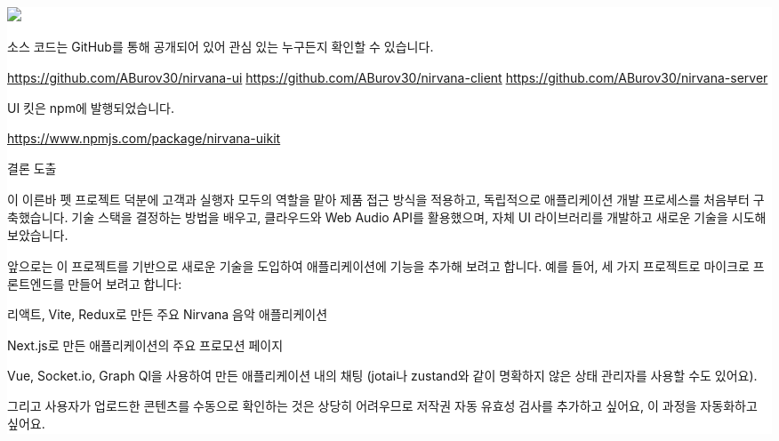 <script>
     (adsbygoogle = window.adsbygoogle || []).push({});
</script>

<img src="/assets/img/2024-06-19-AproductapproachtoapetprojectorhowIdevelopedamusicwebapplication_6.png" />

소스 코드는 GitHub를 통해 공개되어 있어 관심 있는 누구든지 확인할 수 있습니다.

https://github.com/ABurov30/nirvana-ui
https://github.com/ABurov30/nirvana-client
https://github.com/ABurov30/nirvana-server

UI 킷은 npm에 발행되었습니다.



<ins class="adsbygoogle"
     style="display:block"
     data-ad-client="ca-pub-4877378276818686"
     data-ad-slot="1107185301"
     data-ad-format="auto"
     data-full-width-responsive="true"></ins>

<script>
     (adsbygoogle = window.adsbygoogle || []).push({});
</script>

https://www.npmjs.com/package/nirvana-uikit

결론 도출

이 이른바 펫 프로젝트 덕분에 고객과 실행자 모두의 역할을 맡아 제품 접근 방식을 적용하고, 독립적으로 애플리케이션 개발 프로세스를 처음부터 구축했습니다. 기술 스택을 결정하는 방법을 배우고, 클라우드와 Web Audio API를 활용했으며, 자체 UI 라이브러리를 개발하고 새로운 기술을 시도해 보았습니다.

앞으로는 이 프로젝트를 기반으로 새로운 기술을 도입하여 애플리케이션에 기능을 추가해 보려고 합니다. 예를 들어, 세 가지 프로젝트로 마이크로 프론트엔드를 만들어 보려고 합니다:



<ins class="adsbygoogle"
     style="display:block"
     data-ad-client="ca-pub-4877378276818686"
     data-ad-slot="1107185301"
     data-ad-format="auto"
     data-full-width-responsive="true"></ins>

<script>
     (adsbygoogle = window.adsbygoogle || []).push({});
</script>

리액트, Vite, Redux로 만든 주요 Nirvana 음악 애플리케이션

Next.js로 만든 애플리케이션의 주요 프로모션 페이지

Vue, Socket.io, Graph Ql을 사용하여 만든 애플리케이션 내의 채팅 (jotai나 zustand와 같이 명확하지 않은 상태 관리자를 사용할 수도 있어요).

그리고 사용자가 업로드한 콘텐츠를 수동으로 확인하는 것은 상당히 어려우므로 저작권 자동 유효성 검사를 추가하고 싶어요, 이 과정을 자동화하고 싶어요.
